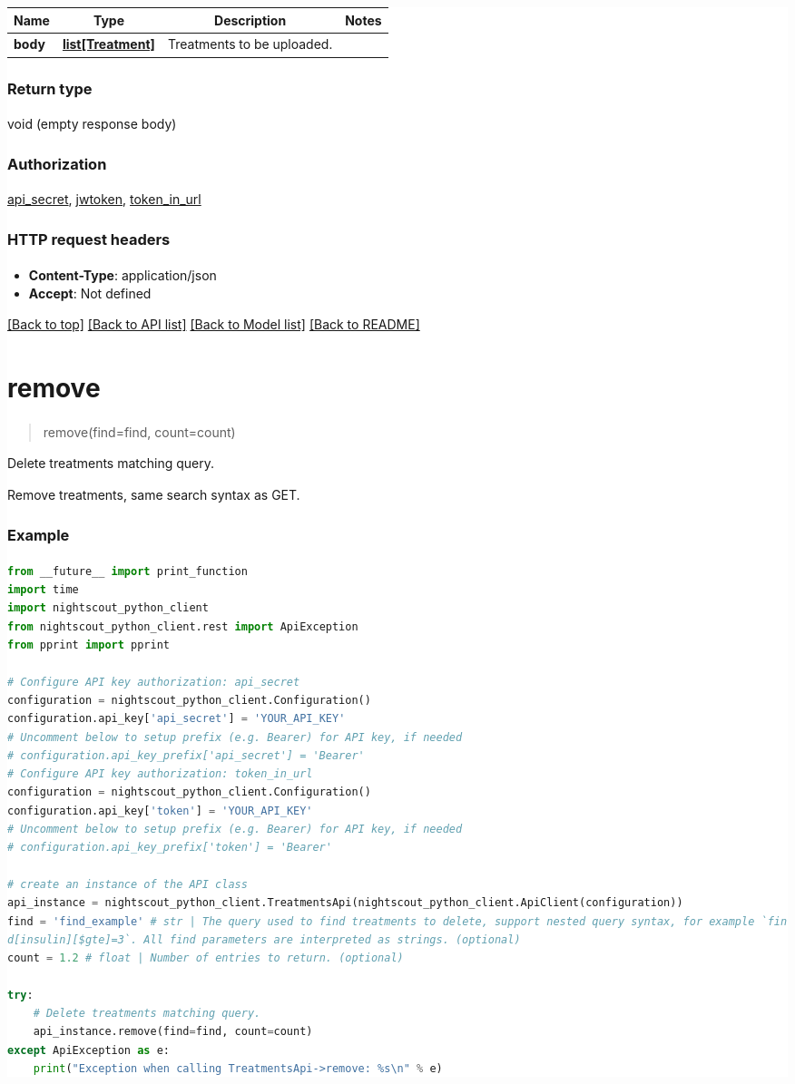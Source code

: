 Name | Type | Description  | Notes
------------- | ------------- | ------------- | -------------
 **body** | [**list[Treatment]**](Treatment.md)| Treatments to be uploaded. | 

### Return type

void (empty response body)

### Authorization

[api_secret](../README.md#api_secret), [jwtoken](../README.md#jwtoken), [token_in_url](../README.md#token_in_url)

### HTTP request headers

 - **Content-Type**: application/json
 - **Accept**: Not defined

[[Back to top]](#) [[Back to API list]](../README.md#documentation-for-api-endpoints) [[Back to Model list]](../README.md#documentation-for-models) [[Back to README]](../README.md)

# **remove**
> remove(find=find, count=count)

Delete treatments matching query.

Remove treatments, same search syntax as GET.

### Example
```python
from __future__ import print_function
import time
import nightscout_python_client
from nightscout_python_client.rest import ApiException
from pprint import pprint

# Configure API key authorization: api_secret
configuration = nightscout_python_client.Configuration()
configuration.api_key['api_secret'] = 'YOUR_API_KEY'
# Uncomment below to setup prefix (e.g. Bearer) for API key, if needed
# configuration.api_key_prefix['api_secret'] = 'Bearer'
# Configure API key authorization: token_in_url
configuration = nightscout_python_client.Configuration()
configuration.api_key['token'] = 'YOUR_API_KEY'
# Uncomment below to setup prefix (e.g. Bearer) for API key, if needed
# configuration.api_key_prefix['token'] = 'Bearer'

# create an instance of the API class
api_instance = nightscout_python_client.TreatmentsApi(nightscout_python_client.ApiClient(configuration))
find = 'find_example' # str | The query used to find treatments to delete, support nested query syntax, for example `find[insulin][$gte]=3`. All find parameters are interpreted as strings. (optional)
count = 1.2 # float | Number of entries to return. (optional)

try:
    # Delete treatments matching query.
    api_instance.remove(find=find, count=count)
except ApiException as e:
    print("Exception when calling TreatmentsApi->remove: %s\n" % e)
```
